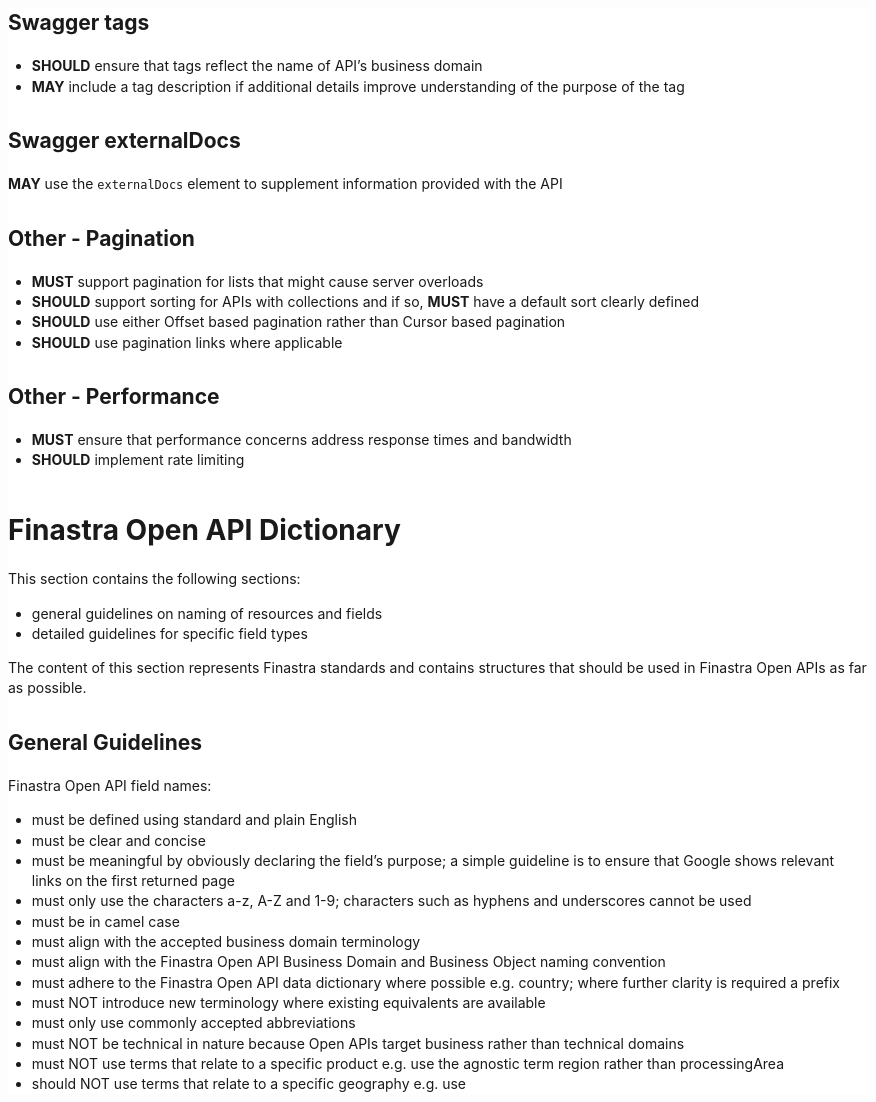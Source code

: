## Swagger tags

-   **SHOULD** ensure that tags reflect the name of API’s business
    domain
-   **MAY** include a tag description if additional details improve
    understanding of the purpose of the tag

## Swagger externalDocs

**MAY** use the `externalDocs` element to supplement information
provided with the API

## Other - Pagination

-   **MUST** support pagination for lists that might cause server
    overloads
-   **SHOULD** support sorting for APIs with collections and if so,
    **MUST** have a default sort clearly defined
-   **SHOULD** use either Offset based pagination rather than Cursor
    based pagination
-   **SHOULD** use pagination links where applicable

## Other - Performance

-   **MUST** ensure that performance concerns address response times and
    bandwidth
-   **SHOULD** implement rate limiting

# Finastra Open API Dictionary

This section contains the following sections:

-   general guidelines on naming of resources and fields
-   detailed guidelines for specific field types

The content of this section represents Finastra standards and contains
structures that should be used in Finastra Open APIs as far as possible.

## General Guidelines

Finastra Open API field names:

-   must be defined using standard and plain English
-   must be clear and concise
-   must be meaningful by obviously declaring the field’s purpose; a
    simple guideline is to ensure that Google shows relevant links on
    the first returned page
-   must only use the characters a-z, A-Z and 1-9; characters such as
    hyphens and underscores cannot be used
-   must be in camel case
-   must align with the accepted business domain terminology
-   must align with the Finastra Open API Business Domain and Business
    Object naming convention
-   must adhere to the Finastra Open API data dictionary where possible
    e.g. country; where further clarity is required a prefix
-   must NOT introduce new terminology where existing equivalents are
    available
-   must only use commonly accepted abbreviations
-   must NOT be technical in nature because Open APIs target business
    rather than technical domains
-   must NOT use terms that relate to a specific product e.g. use the
    agnostic term region rather than processingArea
-   should NOT use terms that relate to a specific geography e.g. use